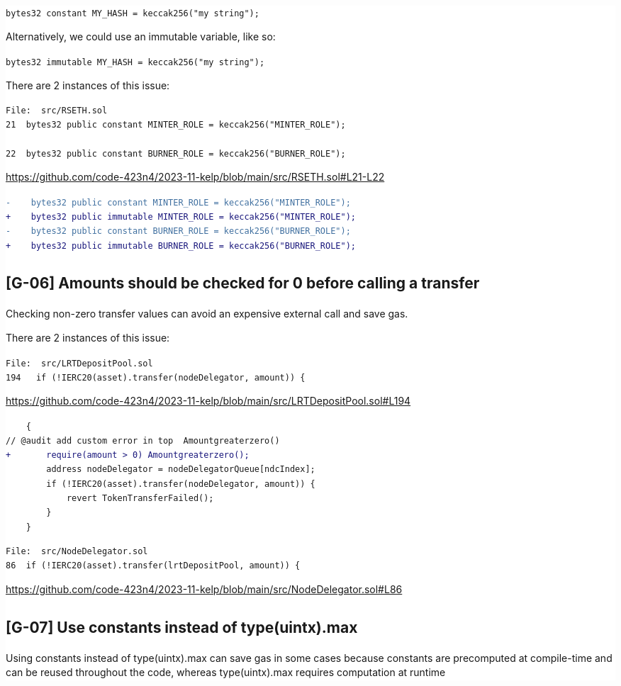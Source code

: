 ```
bytes32 constant MY_HASH = keccak256("my string");
```
Alternatively, we could use an immutable variable, like so:
```
bytes32 immutable MY_HASH = keccak256("my string");
```

There are 2 instances of this issue:

```solidity
File:  src/RSETH.sol
21  bytes32 public constant MINTER_ROLE = keccak256("MINTER_ROLE");

22  bytes32 public constant BURNER_ROLE = keccak256("BURNER_ROLE");
```
https://github.com/code-423n4/2023-11-kelp/blob/main/src/RSETH.sol#L21-L22

```diff
-    bytes32 public constant MINTER_ROLE = keccak256("MINTER_ROLE");
+    bytes32 public immutable MINTER_ROLE = keccak256("MINTER_ROLE");
-    bytes32 public constant BURNER_ROLE = keccak256("BURNER_ROLE");
+    bytes32 public immutable BURNER_ROLE = keccak256("BURNER_ROLE");
```

## [G-06] Amounts should be checked for 0 before calling a transfer
Checking non-zero transfer values can avoid an expensive external call and save gas.

There are 2 instances of this issue:

```solidity
File:  src/LRTDepositPool.sol
194   if (!IERC20(asset).transfer(nodeDelegator, amount)) {
```
https://github.com/code-423n4/2023-11-kelp/blob/main/src/LRTDepositPool.sol#L194


```diff
    {
// @audit add custom error in top  Amountgreaterzero()       
+       require(amount > 0) Amountgreaterzero();
        address nodeDelegator = nodeDelegatorQueue[ndcIndex];
        if (!IERC20(asset).transfer(nodeDelegator, amount)) {
            revert TokenTransferFailed();
        }
    }
```


```solidity
File:  src/NodeDelegator.sol
86  if (!IERC20(asset).transfer(lrtDepositPool, amount)) {
```
https://github.com/code-423n4/2023-11-kelp/blob/main/src/NodeDelegator.sol#L86


## [G-07] Use constants instead of type(uintx).max
Using constants instead of type(uintx).max can save gas in some cases because constants are precomputed at compile-time and can be reused throughout the code, whereas type(uintx).max requires computation at runtime
